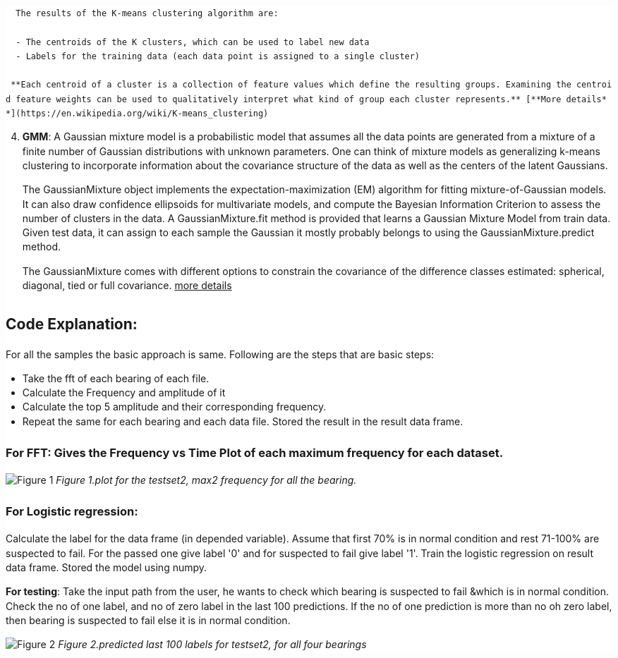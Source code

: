       The results of the K-means clustering algorithm are:

      - The centroids of the K clusters, which can be used to label new data
      - Labels for the training data (each data point is assigned to a single cluster)

     **Each centroid of a cluster is a collection of feature values which define the resulting groups. Examining the centroid feature weights can be used to qualitatively interpret what kind of group each cluster represents.** [**More details**](https://en.wikipedia.org/wiki/K-means_clustering)

4. **GMM**: A Gaussian mixture model is a probabilistic model that assumes all the data points are generated from a mixture of a finite number of Gaussian distributions with unknown parameters. One can think of mixture models as generalizing k-means clustering to incorporate information about the covariance structure of the data as well as the centers of the latent Gaussians.

     The GaussianMixture object implements the expectation-maximization (EM) algorithm for fitting mixture-of-Gaussian models. It can also draw confidence ellipsoids for multivariate models, and compute the Bayesian Information Criterion to assess the number of clusters in the data. A GaussianMixture.fit method is provided that learns a Gaussian Mixture Model from train data. Given test data, it can assign to each sample the Gaussian it mostly probably belongs to using the GaussianMixture.predict method.

     The GaussianMixture comes with different options to constrain the covariance of the difference classes estimated: spherical, diagonal, tied or full covariance. [more details](https://en.wikipedia.org/wiki/Mixture_model)

## Code Explanation:

For all the samples the basic approach is same. Following are the steps that are basic steps:

- Take the fft of each bearing of each file.
- Calculate the Frequency and amplitude of it
- Calculate the top 5 amplitude and their corresponding frequency.
- Repeat the same for each bearing and each data file. Stored the result in the result data frame.

### For FFT: Gives the Frequency vs Time Plot of each maximum frequency for each dataset.

![Figure 1](./Images/FFT/testset2/max2.jpg)
*Figure 1.plot for the testset2, max2 frequency for all the bearing.*

### For Logistic regression:

Calculate the label for the data frame (in depended variable). Assume that first 70% is in normal condition and rest 71-100% are suspected to fail. For the passed one give label &#39;0&#39; and for suspected to fail give label &#39;1&#39;. Train the logistic regression on result data frame. Stored the model using numpy.

**For testing**: Take the input path from the user, he wants to check which bearing is suspected to fail &amp;which is in normal condition. Check the no of one label, and no of zero label in the last 100 predictions. If the no of one prediction is more than no oh zero label, then bearing is suspected to fail else it is in normal condition.

 ![Figure 2](./Images/LogisticRegression/testset2_figure.jpg)
 *Figure 2.predicted last 100  labels for testset2, for all four bearings*
